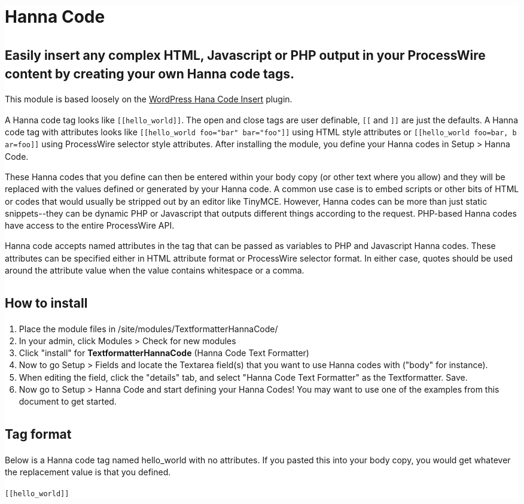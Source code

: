 # Hanna Code 

## Easily insert any complex HTML, Javascript or PHP output in your ProcessWire content by creating your own Hanna code tags.

This module is based loosely on the [WordPress Hana Code Insert](http://wordpress.org/plugins/hana-code-insert/) plugin.

A Hanna code tag looks like `[[hello_world]]`.  The open and close tags are user definable, `[[` and `]]` are just the defaults.
A Hanna code tag with attributes looks like `[[hello_world foo="bar" bar="foo"]]` using HTML style attributes or 
`[[hello_world foo=bar, bar=foo]]` using ProcessWire selector style attributes. After installing the module, you define your 
Hanna codes in Setup > Hanna Code. 

These Hanna codes that you define can then be entered within your body copy (or other text where you allow) and they will
be replaced with the values defined or generated by your Hanna code. A common use case is to embed scripts or other bits
of HTML or codes that would usually be stripped out by an editor like TinyMCE. However, Hanna codes can be more than just
static snippets--they can be dynamic PHP or Javascript that outputs different things according to the request. PHP-based 
Hanna codes have access to the entire ProcessWire API. 

Hanna code accepts named attributes in the tag that can be passed as variables to PHP and Javascript Hanna codes. 
These attributes can be specified either in HTML attribute format or ProcessWire selector format. In either case, quotes
should be used around the attribute value when the value contains whitespace or a comma. 

## How to install

1. Place the module files in /site/modules/TextformatterHannaCode/
2. In your admin, click Modules > Check for new modules
3. Click "install" for **TextformatterHannaCode** (Hanna Code Text Formatter)
4. Now to go Setup > Fields and locate the Textarea field(s) that you want to use Hanna codes with ("body" for instance).
5. When editing the field, click the "details" tab, and select "Hanna Code Text Formatter" as the Textformatter. Save.
6. Now go to Setup > Hanna Code and start defining your Hanna Codes! You may want to use one of the examples from this document to get started.

## Tag format

Below is a Hanna code tag named hello_world with no attributes. If you pasted this into your body copy, you would get
whatever the replacement value is that you defined. 
```
[[hello_world]]
```

